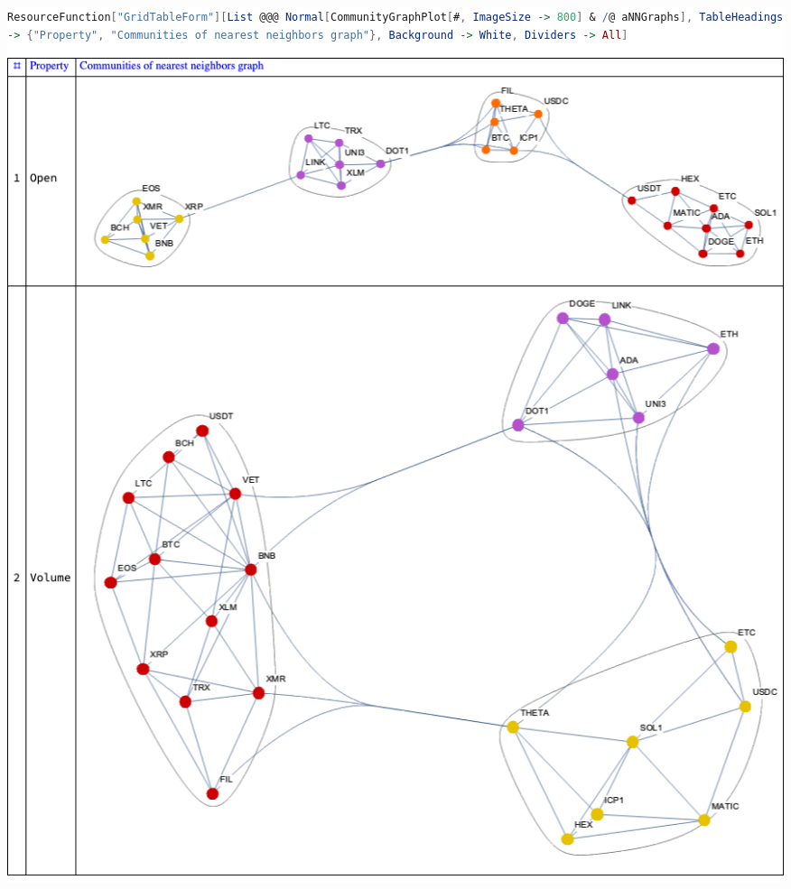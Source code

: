 ```mathematica
ResourceFunction["GridTableForm"][List @@@ Normal[CommunityGraphPlot[#, ImageSize -> 800] & /@ aNNGraphs], TableHeadings -> {"Property", "Communities of nearest neighbors graph"}, Background -> White, Dividers -> All]
```

![1fl5f7a50gkvu](https://raw.githubusercontent.com/antononcube/MathematicaVsR/master/Projects/CryptoCurrenciesDataAcquisitionAndAnalysis/Mathematica/Diagrams/Cryptocurrencies-data-explorations/1fl5f7a50gkvu.png)
